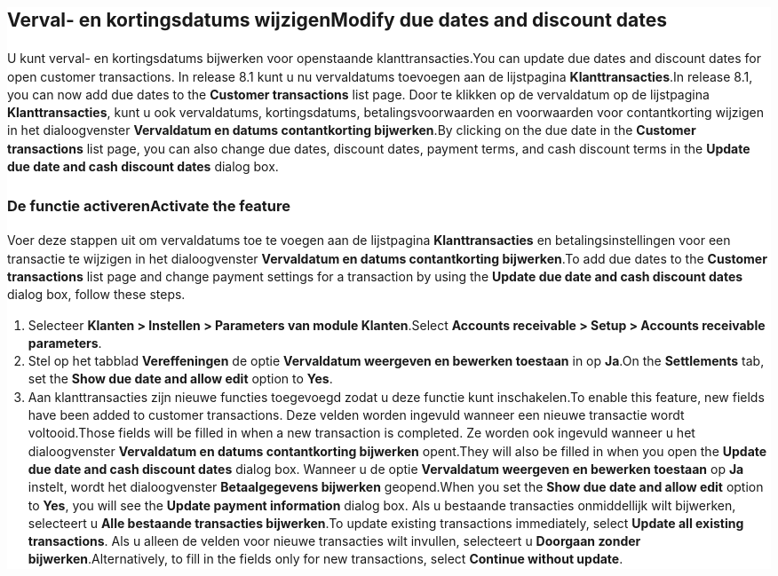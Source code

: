 ## <a name="modify-due-dates-and-discount-dates"></a><span data-ttu-id="6f8ab-151">Verval- en kortingsdatums wijzigen</span><span class="sxs-lookup"><span data-stu-id="6f8ab-151">Modify due dates and discount dates</span></span>

<span data-ttu-id="6f8ab-152">U kunt verval- en kortingsdatums bijwerken voor openstaande klanttransacties.</span><span class="sxs-lookup"><span data-stu-id="6f8ab-152">You can update due dates and discount dates for open customer transactions.</span></span> <span data-ttu-id="6f8ab-153">In release 8.1 kunt u nu vervaldatums toevoegen aan de lijstpagina **Klanttransacties**.</span><span class="sxs-lookup"><span data-stu-id="6f8ab-153">In release 8.1, you can now add due dates to the **Customer transactions** list page.</span></span> <span data-ttu-id="6f8ab-154">Door te klikken op de vervaldatum op de lijstpagina **Klanttransacties**, kunt u ook vervaldatums, kortingsdatums, betalingsvoorwaarden en voorwaarden voor contantkorting wijzigen in het dialoogvenster **Vervaldatum en datums contantkorting bijwerken**.</span><span class="sxs-lookup"><span data-stu-id="6f8ab-154">By clicking on the due date in the **Customer transactions** list page, you can also change due dates, discount dates, payment terms, and cash discount terms in the **Update due date and cash discount dates**  dialog box.</span></span>

### <a name="activate-the-feature"></a><span data-ttu-id="6f8ab-155">De functie activeren</span><span class="sxs-lookup"><span data-stu-id="6f8ab-155">Activate the feature</span></span>

<span data-ttu-id="6f8ab-156">Voer deze stappen uit om vervaldatums toe te voegen aan de lijstpagina **Klanttransacties** en betalingsinstellingen voor een transactie te wijzigen in het dialoogvenster **Vervaldatum en datums contantkorting bijwerken**.</span><span class="sxs-lookup"><span data-stu-id="6f8ab-156">To add due dates to the **Customer transactions** list page and change payment settings for a transaction by using the **Update due date and cash discount dates** dialog box, follow these steps.</span></span>

1. <span data-ttu-id="6f8ab-157">Selecteer **Klanten \> Instellen \> Parameters van module Klanten**.</span><span class="sxs-lookup"><span data-stu-id="6f8ab-157">Select **Accounts receivable \> Setup \> Accounts receivable parameters**.</span></span>
2. <span data-ttu-id="6f8ab-158">Stel op het tabblad **Vereffeningen** de optie **Vervaldatum weergeven en bewerken toestaan** in op **Ja**.</span><span class="sxs-lookup"><span data-stu-id="6f8ab-158">On the **Settlements** tab, set the **Show due date and allow edit** option to **Yes**.</span></span>
3. <span data-ttu-id="6f8ab-159">Aan klanttransacties zijn nieuwe functies toegevoegd zodat u deze functie kunt inschakelen.</span><span class="sxs-lookup"><span data-stu-id="6f8ab-159">To enable this feature, new fields have been added to customer transactions.</span></span> <span data-ttu-id="6f8ab-160">Deze velden worden ingevuld wanneer een nieuwe transactie wordt voltooid.</span><span class="sxs-lookup"><span data-stu-id="6f8ab-160">Those fields will be filled in when a new transaction is completed.</span></span> <span data-ttu-id="6f8ab-161">Ze worden ook ingevuld wanneer u het dialoogvenster **Vervaldatum en datums contantkorting bijwerken** opent.</span><span class="sxs-lookup"><span data-stu-id="6f8ab-161">They will also be filled in when you open the **Update due date and cash discount dates** dialog box.</span></span> <span data-ttu-id="6f8ab-162">Wanneer u de optie **Vervaldatum weergeven en bewerken toestaan** op **Ja** instelt, wordt het dialoogvenster **Betaalgegevens bijwerken** geopend.</span><span class="sxs-lookup"><span data-stu-id="6f8ab-162">When you set the **Show due date and allow edit** option to **Yes**, you will see the **Update payment information** dialog box.</span></span>  <span data-ttu-id="6f8ab-163">Als u bestaande transacties onmiddellijk wilt bijwerken, selecteert u **Alle bestaande transacties bijwerken**.</span><span class="sxs-lookup"><span data-stu-id="6f8ab-163">To update existing transactions immediately, select **Update all existing transactions**.</span></span> <span data-ttu-id="6f8ab-164">Als u alleen de velden voor nieuwe transacties wilt invullen, selecteert u **Doorgaan zonder bijwerken**.</span><span class="sxs-lookup"><span data-stu-id="6f8ab-164">Alternatively, to fill in the fields only for new transactions, select **Continue without update**.</span></span>
